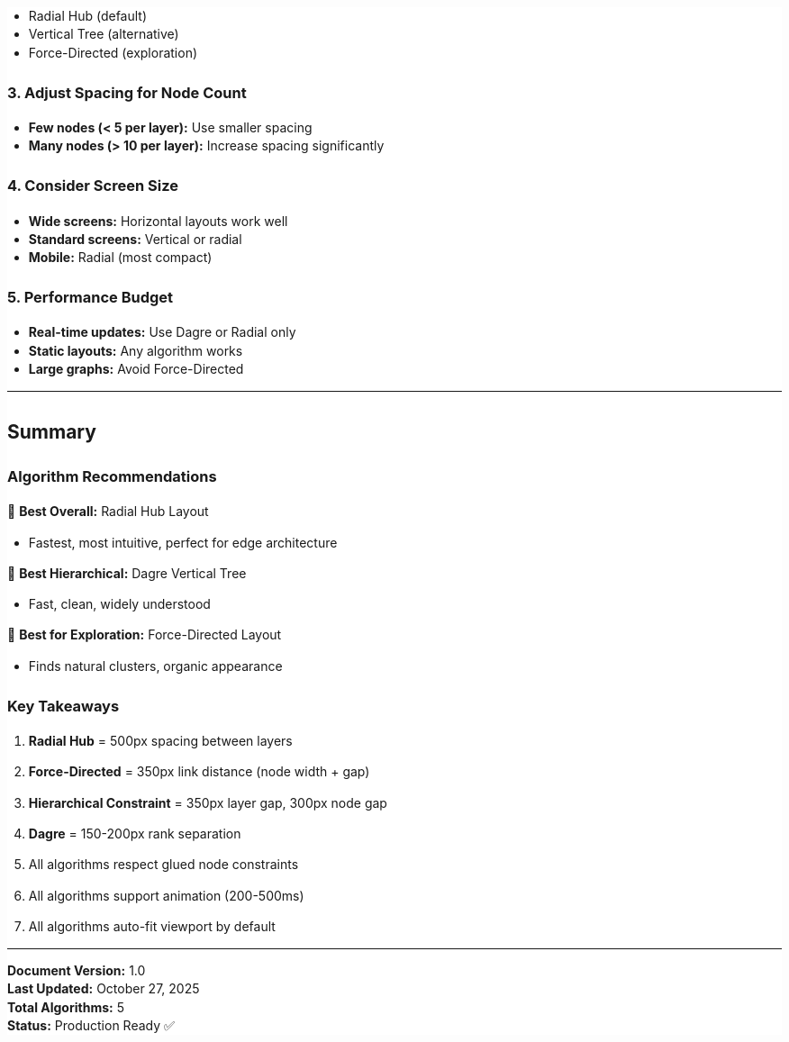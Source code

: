 - Radial Hub (default)
- Vertical Tree (alternative)
- Force-Directed (exploration)

### 3. Adjust Spacing for Node Count

- **Few nodes (< 5 per layer):** Use smaller spacing
- **Many nodes (> 10 per layer):** Increase spacing significantly

### 4. Consider Screen Size

- **Wide screens:** Horizontal layouts work well
- **Standard screens:** Vertical or radial
- **Mobile:** Radial (most compact)

### 5. Performance Budget

- **Real-time updates:** Use Dagre or Radial only
- **Static layouts:** Any algorithm works
- **Large graphs:** Avoid Force-Directed

---

## Summary

### Algorithm Recommendations

🥇 **Best Overall:** Radial Hub Layout

- Fastest, most intuitive, perfect for edge architecture

🥈 **Best Hierarchical:** Dagre Vertical Tree

- Fast, clean, widely understood

🥉 **Best for Exploration:** Force-Directed Layout

- Finds natural clusters, organic appearance

### Key Takeaways

1. **Radial Hub** = 500px spacing between layers
2. **Force-Directed** = 350px link distance (node width + gap)
3. **Hierarchical Constraint** = 350px layer gap, 300px node gap
4. **Dagre** = 150-200px rank separation

5. All algorithms respect glued node constraints
6. All algorithms support animation (200-500ms)
7. All algorithms auto-fit viewport by default

---

**Document Version:** 1.0  
**Last Updated:** October 27, 2025  
**Total Algorithms:** 5  
**Status:** Production Ready ✅
